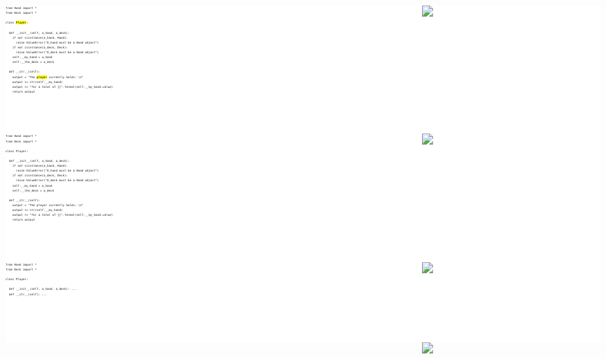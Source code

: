   <div style="float: right; width: 30%">
     <img class="plain" style="width: 100%" src="/cc210/images/12-class/11.6.p.10.blackjack.player.png">
  </div>
  <div style="width: 70%">
  <pre class="stretch" style="font-size: .35em"><code class="python">from Hand import *
from Deck import *<br>
class <mark>Player</mark>:<br>
  def __init__(self, a_hand, a_deck):
    if not isinstance(a_hand, Hand):
      raise ValueError("A_hand must be a Hand object")
    if not isinstance(a_deck, Deck):
      raise ValueError("A_deck must be a Hand object")
    self.__my_hand = a_hand
    self.__the_deck = a_deck<br>
  def __str__(self):
    output = "The <mark>player</mark> currently holds: \n"
    output += str(self.__my_hand)
    output += "for a total of {}".format(self.__my_hand.value)
    return output
  </code></pre>
  </div>
</section><br><br>
<section>
  <div style="float: right; width: 30%">
     <img class="plain" style="width: 100%" src="/cc210/images/12-class/11.6.p.10.blackjack.player.png">
  </div>
  <div style="width: 70%">
  <pre class="stretch" style="font-size: .35em"><code class="python">from Hand import *
from Deck import *<br>
class Player:<br>
  def __init__(self, a_hand, a_deck):
    if not isinstance(a_hand, Hand):
      raise ValueError("A_hand must be a Hand object")
    if not isinstance(a_deck, Deck):
      raise ValueError("A_deck must be a Hand object")
    self.__my_hand = a_hand
    self.__the_deck = a_deck<br>
  def __str__(self):
    output = "The player currently holds: \n"
    output += str(self.__my_hand)
    output += "for a total of {}".format(self.__my_hand.value)
    return output
  </code></pre>
  </div>
</section><br><br>
<section>
  <div style="float: right; width: 30%">
     <img class="plain" style="width: 100%" src="/cc210/images/12-class/11.6.p.10.blackjack.player.png">
  </div>
  <div style="width: 70%">
  <pre class="stretch" style="font-size: .35em"><code class="python">from Hand import *
from Deck import *<br>
class Player:<br>
  def __init__(self, a_hand, a_deck): ...
  def __str__(self): ...<br><br>
  </code></pre>
  </div>
</section><br><br>
<section>
  <div style="float: right; width: 30%">
     <img class="plain" style="width: 100%" src="/cc210/images/12-class/11.6.p.10.blackjack.player.png">